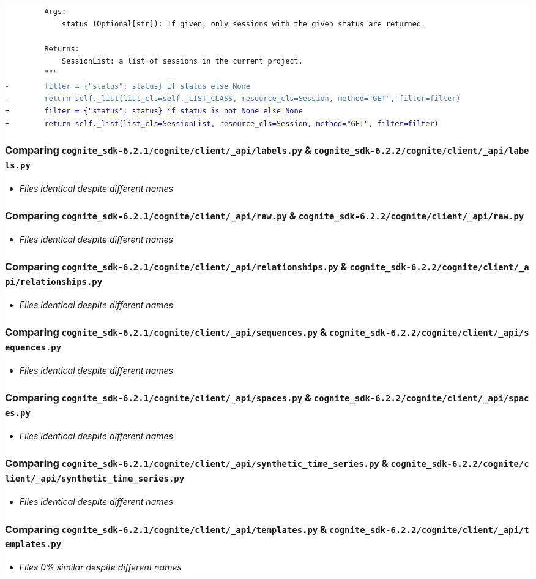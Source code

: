 ```diff
         Args:
             status (Optional[str]): If given, only sessions with the given status are returned.
 
         Returns:
             SessionList: a list of sessions in the current project.
         """
-        filter = {"status": status} if status else None
-        return self._list(list_cls=self._LIST_CLASS, resource_cls=Session, method="GET", filter=filter)
+        filter = {"status": status} if status is not None else None
+        return self._list(list_cls=SessionList, resource_cls=Session, method="GET", filter=filter)
```

### Comparing `cognite_sdk-6.2.1/cognite/client/_api/labels.py` & `cognite_sdk-6.2.2/cognite/client/_api/labels.py`

 * *Files identical despite different names*

### Comparing `cognite_sdk-6.2.1/cognite/client/_api/raw.py` & `cognite_sdk-6.2.2/cognite/client/_api/raw.py`

 * *Files identical despite different names*

### Comparing `cognite_sdk-6.2.1/cognite/client/_api/relationships.py` & `cognite_sdk-6.2.2/cognite/client/_api/relationships.py`

 * *Files identical despite different names*

### Comparing `cognite_sdk-6.2.1/cognite/client/_api/sequences.py` & `cognite_sdk-6.2.2/cognite/client/_api/sequences.py`

 * *Files identical despite different names*

### Comparing `cognite_sdk-6.2.1/cognite/client/_api/spaces.py` & `cognite_sdk-6.2.2/cognite/client/_api/spaces.py`

 * *Files identical despite different names*

### Comparing `cognite_sdk-6.2.1/cognite/client/_api/synthetic_time_series.py` & `cognite_sdk-6.2.2/cognite/client/_api/synthetic_time_series.py`

 * *Files identical despite different names*

### Comparing `cognite_sdk-6.2.1/cognite/client/_api/templates.py` & `cognite_sdk-6.2.2/cognite/client/_api/templates.py`

 * *Files 0% similar despite different names*

